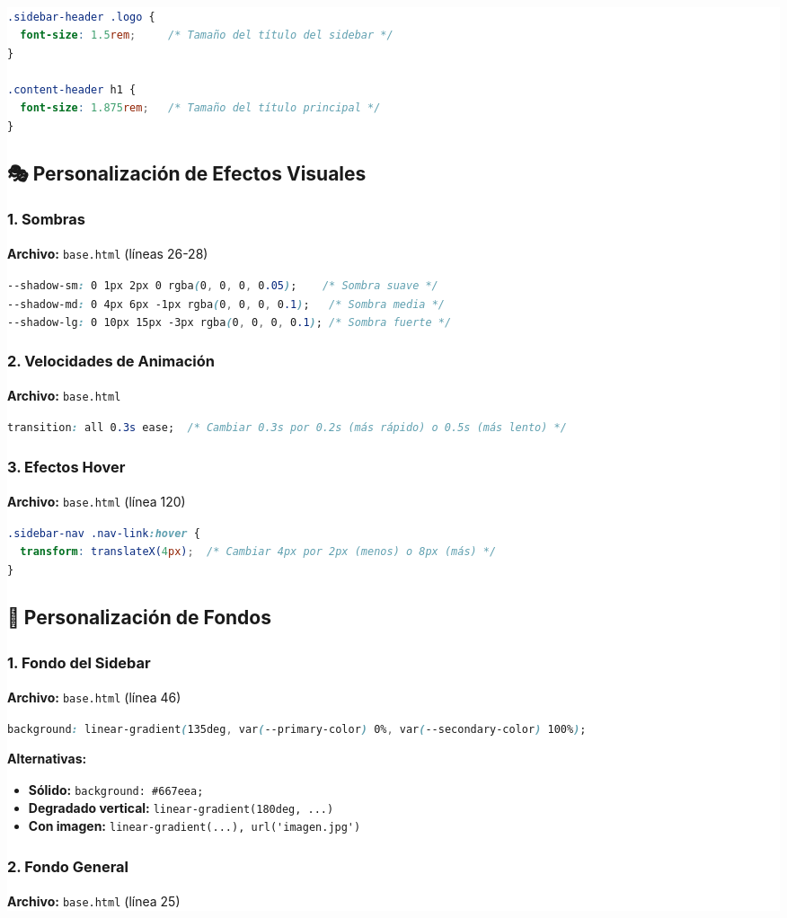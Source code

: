 ```css
.sidebar-header .logo {
  font-size: 1.5rem;     /* Tamaño del título del sidebar */
}

.content-header h1 {
  font-size: 1.875rem;   /* Tamaño del título principal */
}
```

## 🎭 Personalización de Efectos Visuales

### 1. Sombras
**Archivo:** `base.html` (líneas 26-28)

```css
--shadow-sm: 0 1px 2px 0 rgba(0, 0, 0, 0.05);    /* Sombra suave */
--shadow-md: 0 4px 6px -1px rgba(0, 0, 0, 0.1);   /* Sombra media */
--shadow-lg: 0 10px 15px -3px rgba(0, 0, 0, 0.1); /* Sombra fuerte */
```

### 2. Velocidades de Animación
**Archivo:** `base.html`

```css
transition: all 0.3s ease;  /* Cambiar 0.3s por 0.2s (más rápido) o 0.5s (más lento) */
```

### 3. Efectos Hover
**Archivo:** `base.html` (línea 120)

```css
.sidebar-nav .nav-link:hover {
  transform: translateX(4px);  /* Cambiar 4px por 2px (menos) o 8px (más) */
}
```

## 🌈 Personalización de Fondos

### 1. Fondo del Sidebar
**Archivo:** `base.html` (línea 46)

```css
background: linear-gradient(135deg, var(--primary-color) 0%, var(--secondary-color) 100%);
```

**Alternativas:**
- **Sólido:** `background: #667eea;`
- **Degradado vertical:** `linear-gradient(180deg, ...)`
- **Con imagen:** `linear-gradient(...), url('imagen.jpg')`

### 2. Fondo General
**Archivo:** `base.html` (línea 25)
